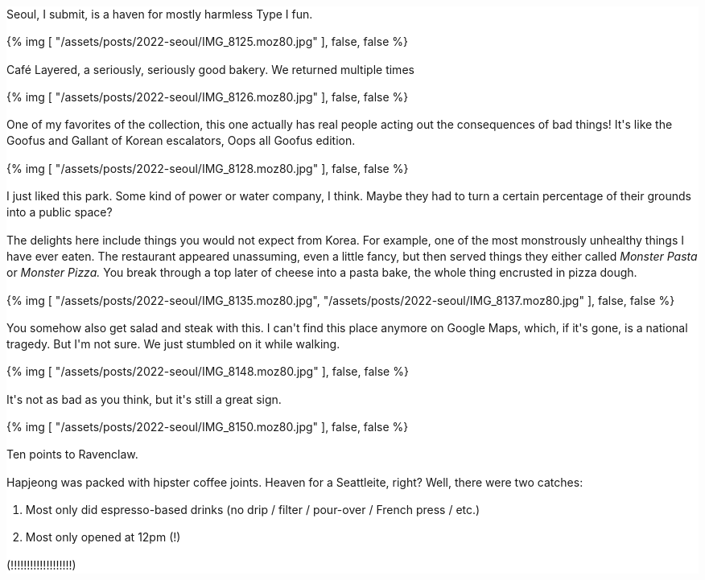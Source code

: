 Seoul, I submit, is a haven for mostly harmless Type I fun.

{% img [
    "/assets/posts/2022-seoul/IMG_8125.moz80.jpg"
], false, false %}

<p class="figcaption"><span class="i">Café Layered,</i> a seriously, seriously good bakery. We returned multiple times</p>

{% img [
    "/assets/posts/2022-seoul/IMG_8126.moz80.jpg"
], false, false %}

<p class="figcaption">One of my favorites of the collection, this one actually has real people acting out the consequences of bad things! It's like the <span class="i">Goofus and Gallant</span> of Korean escalators, <span class="i">Oops all Goofus</span> edition.</p>

{% img [
    "/assets/posts/2022-seoul/IMG_8128.moz80.jpg"
], false, false %}

<p class="figcaption">I just liked this park. Some kind of power or water company, I think. Maybe they had to turn a certain percentage of their grounds into a public space?</p>

The delights here include things you would not expect from Korea. For example, one of the most monstrously unhealthy things I have ever eaten. The restaurant appeared unassuming, even a little fancy, but then served things they either called _Monster Pasta_ or _Monster Pizza._ You break through a top later of cheese into a pasta bake, the whole thing encrusted in pizza dough.

{% img [
    "/assets/posts/2022-seoul/IMG_8135.moz80.jpg",
    "/assets/posts/2022-seoul/IMG_8137.moz80.jpg"
], false, false %}

<p class="figcaption">You somehow also get salad and steak with this. I can't find this place anymore on Google Maps, which, if it's gone, is a national tragedy. But I'm not sure. We just stumbled on it while walking.</p>

{% img [
    "/assets/posts/2022-seoul/IMG_8148.moz80.jpg"
], false, false %}

<p class="figcaption">It's not as bad as you think, but it's still a great sign.</p>

{% img [
    "/assets/posts/2022-seoul/IMG_8150.moz80.jpg"
], false, false %}

<p class="figcaption">Ten points to Ravenclaw.</p>

Hapjeong was packed with hipster coffee joints. Heaven for a Seattleite, right? Well, there were two catches:

1. Most only did espresso-based drinks (no drip / filter / pour-over / French press / etc.)

2. Most only opened at 12pm (!)

(!!!!!!!!!!!!!!!!!!!)
